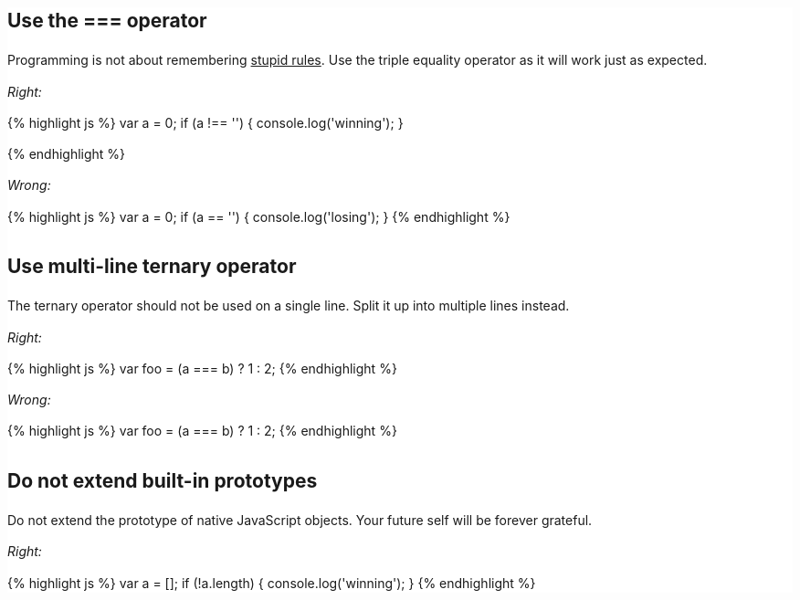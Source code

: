 ## Use the === operator

Programming is not about remembering [stupid rules][comparisonoperators]. Use
the triple equality operator as it will work just as expected.

*Right:*

{% highlight js %}
var a = 0;
if (a !== '') {
  console.log('winning');
}

{% endhighlight %}

*Wrong:*

{% highlight js %}
var a = 0;
if (a == '') {
  console.log('losing');
}
{% endhighlight %}

[comparisonoperators]: https://developer.mozilla.org/en/JavaScript/Reference/Operators/Comparison_Operators

## Use multi-line ternary operator

The ternary operator should not be used on a single line. Split it up into multiple lines instead.

*Right:*

{% highlight js %}
var foo = (a === b)
  ? 1
  : 2;
{% endhighlight %}

*Wrong:*

{% highlight js %}
var foo = (a === b) ? 1 : 2;
{% endhighlight %}

## Do not extend built-in prototypes

Do not extend the prototype of native JavaScript objects. Your future self will
be forever grateful.

*Right:*

{% highlight js %}
var a = [];
if (!a.length) {
  console.log('winning');
}
{% endhighlight %}


[the opposition]: http://blog.izs.me/post/2353458699/an-open-letter-to-javascript-leaders-regarding
[hnsemicolons]: http://news.ycombinator.com/item?id=1547647
[crockfordconvention]: http://javascript.crockford.com/code.html
[const]: https://developer.mozilla.org/en/JavaScript/Reference/Statements/const
[sideeffect]: http://en.wikipedia.org/wiki/Side_effect_(computer_science)
